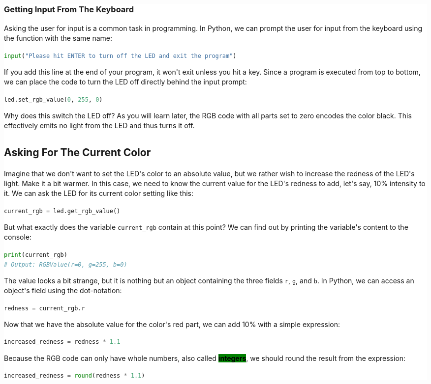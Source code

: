 ### Getting Input From The Keyboard

Asking the user for input is a common task in programming. In Python, we can prompt the user for input from the keyboard using the function with the same name:

```python
input("Please hit ENTER to turn off the LED and exit the program")
```

If you add this line at the end of your program, it won't exit unless you hit a key. Since a program is executed from top to bottom, we can place the code to turn the LED off directly behind the input prompt:

```python
led.set_rgb_value(0, 255, 0)
```

Why does this switch the LED off? As you will learn later, the RGB code with all parts set to zero encodes the color black. This effectively emits no light from the LED and thus turns it off.

## Asking For The Current Color

Imagine that we don't want to set the LED's color to an absolute value, but we rather wish to increase the redness of the LED's light. Make it a bit warmer. In this case, we need to know the current value for the LED's redness to add, let's say, 10% intensity to it. We can ask the LED for its current color setting like this:

```python
current_rgb = led.get_rgb_value()
```

But what exactly does the variable `current_rgb` contain at this point? We can find out by printing the variable's content to the console:

```python
print(current_rgb)
# Output: RGBValue(r=0, g=255, b=0)
```

The value looks a bit strange, but it is nothing but an object containing the three fields `r`, `g`, and `b`. In Python, we can access an object's field using the dot-notation:

```python
redness = current_rgb.r
```

Now that we have the absolute value for the color's red part, we can add 10% with a simple expression:

```python
increased_redness = redness * 1.1
```

Because the RGB code can only have whole numbers, also called <mark style="background-color:green;">**integers**</mark>, we should round the result from the expression:

```python
increased_redness = round(redness * 1.1)
```
